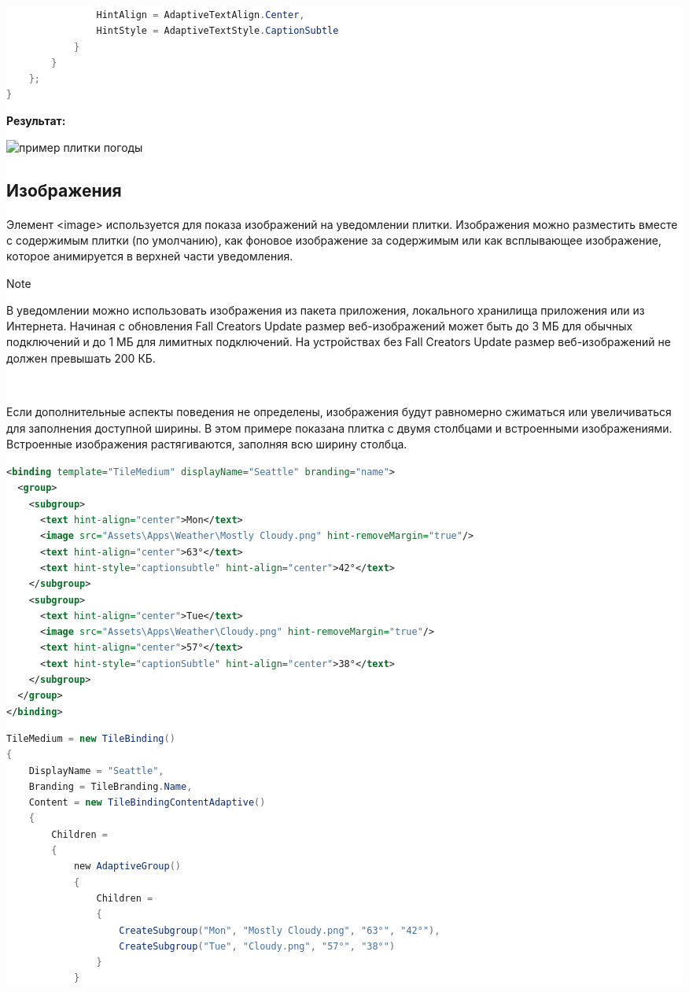 ```csharp
                HintAlign = AdaptiveTextAlign.Center,
                HintStyle = AdaptiveTextStyle.CaptionSubtle
            }
        }
    };
}
```

**Результат:**

![пример плитки погоды](images/adaptive-tiles-weathertile.png)

## <a name="images"></a>Изображения


Элемент &lt;image&gt; используется для показа изображений на уведомлении плитки. Изображения можно разместить вместе с содержимым плитки (по умолчанию), как фоновое изображение за содержимым или как всплывающее изображение, которое анимируется в верхней части уведомления.

> [!NOTE]
> В уведомлении можно использовать изображения из пакета приложения, локального хранилища приложения или из Интернета. Начиная с обновления Fall Creators Update размер веб-изображений может быть до 3 МБ для обычных подключений и до 1 МБ для лимитных подключений. На устройствах без Fall Creators Update размер веб-изображений не должен превышать 200 КБ.

 

Если дополнительные аспекты поведения не определены, изображения будут равномерно сжиматься или увеличиваться для заполнения доступной ширины. В этом примере показана плитка с двумя столбцами и встроенными изображениями. Встроенные изображения растягиваются, заполняя всю ширину столбца.

```xml
<binding template="TileMedium" displayName="Seattle" branding="name">
  <group>
    <subgroup>
      <text hint-align="center">Mon</text>
      <image src="Assets\Apps\Weather\Mostly Cloudy.png" hint-removeMargin="true"/>
      <text hint-align="center">63°</text>
      <text hint-style="captionsubtle" hint-align="center">42°</text>
    </subgroup>
    <subgroup>
      <text hint-align="center">Tue</text>
      <image src="Assets\Apps\Weather\Cloudy.png" hint-removeMargin="true"/>
      <text hint-align="center">57°</text>
      <text hint-style="captionSubtle" hint-align="center">38°</text>
    </subgroup>
  </group>
</binding>
```

```csharp
TileMedium = new TileBinding()
{
    DisplayName = "Seattle",
    Branding = TileBranding.Name,
    Content = new TileBindingContentAdaptive()
    {
        Children =
        {
            new AdaptiveGroup()
            {
                Children =
                {
                    CreateSubgroup("Mon", "Mostly Cloudy.png", "63°", "42°"),
                    CreateSubgroup("Tue", "Cloudy.png", "57°", "38°")
                }
            }
```